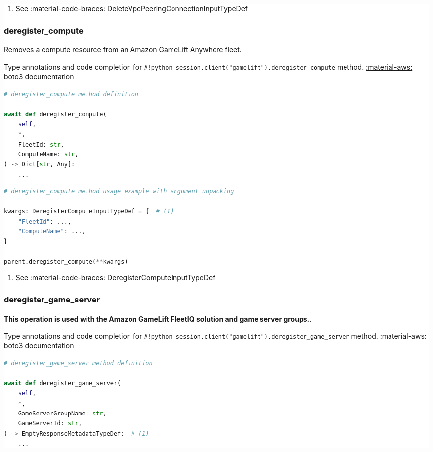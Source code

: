 1. See [:material-code-braces: DeleteVpcPeeringConnectionInputTypeDef](./type_defs.md#deletevpcpeeringconnectioninputtypedef)

### deregister\_compute

Removes a compute resource from an Amazon GameLift Anywhere fleet.

Type annotations and code completion for `#!python session.client("gamelift").deregister_compute` method.
[:material-aws: boto3 documentation](https://boto3.amazonaws.com/v1/documentation/api/latest/reference/services/gamelift.html#GameLift.Client)

```python
# deregister_compute method definition

await def deregister_compute(
    self,
    *,
    FleetId: str,
    ComputeName: str,
) -> Dict[str, Any]:
    ...
```

```python
# deregister_compute method usage example with argument unpacking

kwargs: DeregisterComputeInputTypeDef = {  # (1)
    "FleetId": ...,
    "ComputeName": ...,
}

parent.deregister_compute(**kwargs)
```

1. See [:material-code-braces: DeregisterComputeInputTypeDef](./type_defs.md#deregistercomputeinputtypedef)

### deregister\_game\_server

<b>This operation is used with the Amazon GameLift FleetIQ solution and game
server groups.</b>.

Type annotations and code completion for `#!python session.client("gamelift").deregister_game_server` method.
[:material-aws: boto3 documentation](https://boto3.amazonaws.com/v1/documentation/api/latest/reference/services/gamelift.html#GameLift.Client)

```python
# deregister_game_server method definition

await def deregister_game_server(
    self,
    *,
    GameServerGroupName: str,
    GameServerId: str,
) -> EmptyResponseMetadataTypeDef:  # (1)
    ...
```
